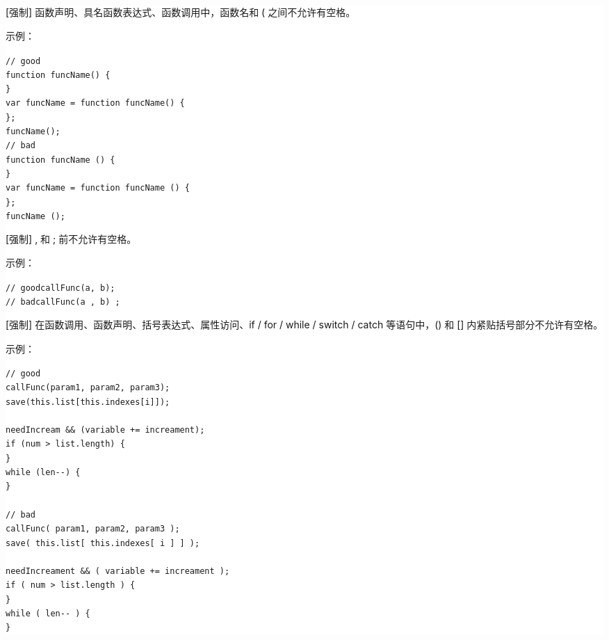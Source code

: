 
[强制] 函数声明、具名函数表达式、函数调用中，函数名和 ( 之间不允许有空格。

示例：

```
// good
function funcName() {
}
var funcName = function funcName() {
};
funcName();
// bad
function funcName () {
}
var funcName = function funcName () {
};
funcName ();
```


[强制] , 和 ; 前不允许有空格。

示例：

```
// goodcallFunc(a, b);
// badcallFunc(a , b) ;
```


[强制] 在函数调用、函数声明、括号表达式、属性访问、if / for / while / switch / catch 等语句中，() 和 [] 内紧贴括号部分不允许有空格。

示例：

```
// good
callFunc(param1, param2, param3);
save(this.list[this.indexes[i]]);

needIncream && (variable += increament);
if (num > list.length) {
}
while (len--) {
}

// bad
callFunc( param1, param2, param3 );
save( this.list[ this.indexes[ i ] ] );

needIncreament && ( variable += increament );
if ( num > list.length ) {
}
while ( len-- ) {
}
```

